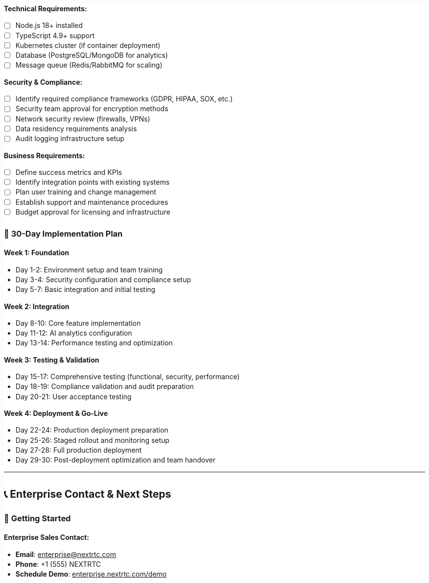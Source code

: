 **Technical Requirements:**
- [ ] Node.js 18+ installed
- [ ] TypeScript 4.9+ support
- [ ] Kubernetes cluster (if container deployment)
- [ ] Database (PostgreSQL/MongoDB for analytics)
- [ ] Message queue (Redis/RabbitMQ for scaling)

**Security & Compliance:**
- [ ] Identify required compliance frameworks (GDPR, HIPAA, SOX, etc.)
- [ ] Security team approval for encryption methods
- [ ] Network security review (firewalls, VPNs)
- [ ] Data residency requirements analysis
- [ ] Audit logging infrastructure setup

**Business Requirements:**
- [ ] Define success metrics and KPIs
- [ ] Identify integration points with existing systems
- [ ] Plan user training and change management
- [ ] Establish support and maintenance procedures
- [ ] Budget approval for licensing and infrastructure

### 🚀 **30-Day Implementation Plan**

**Week 1: Foundation**
- Day 1-2: Environment setup and team training
- Day 3-4: Security configuration and compliance setup
- Day 5-7: Basic integration and initial testing

**Week 2: Integration**
- Day 8-10: Core feature implementation
- Day 11-12: AI analytics configuration
- Day 13-14: Performance testing and optimization

**Week 3: Testing & Validation**
- Day 15-17: Comprehensive testing (functional, security, performance)
- Day 18-19: Compliance validation and audit preparation
- Day 20-21: User acceptance testing

**Week 4: Deployment & Go-Live**
- Day 22-24: Production deployment preparation
- Day 25-26: Staged rollout and monitoring setup
- Day 27-28: Full production deployment
- Day 29-30: Post-deployment optimization and team handover

---

## 📞 Enterprise Contact & Next Steps

### 🤝 **Getting Started**

**Enterprise Sales Contact:**
- **Email**: enterprise@nextrtc.com
- **Phone**: +1 (555) NEXTRTC
- **Schedule Demo**: [enterprise.nextrtc.com/demo](https://enterprise.nextrtc.com/demo)
